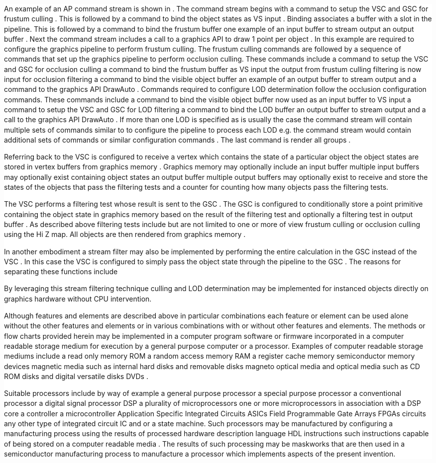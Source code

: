 An example of an AP command stream is shown in . The command stream begins with a command to setup the VSC and GSC for frustum culling . This is followed by a command to bind the object states as VS input . Binding associates a buffer with a slot in the pipeline. This is followed by a command to bind the frustum buffer one example of an input buffer to stream output an output buffer . Next the command stream includes a call to a graphics API to draw 1 point per object . In this example are required to configure the graphics pipeline to perform frustum culling. The frustum culling commands are followed by a sequence of commands that set up the graphics pipeline to perform occlusion culling. These commands include a command to setup the VSC and GSC for occlusion culling a command to bind the frustum buffer as VS input the output from frustum culling filtering is now input for occlusion filtering a command to bind the visible object buffer an example of an output buffer to stream output and a command to the graphics API DrawAuto . Commands required to configure LOD determination follow the occlusion configuration commands. These commands include a command to bind the visible object buffer now used as an input buffer to VS input a command to setup the VSC and GSC for LOD filtering a command to bind the LOD buffer an output buffer to stream output and a call to the graphics API DrawAuto . If more than one LOD is specified as is usually the case the command stream will contain multiple sets of commands similar to to configure the pipeline to process each LOD e.g. the command stream would contain additional sets of commands or similar configuration commands . The last command is render all groups .

Referring back to the VSC is configured to receive a vertex which contains the state of a particular object the object states are stored in vertex buffers from graphics memory . Graphics memory may optionally include an input buffer multiple input buffers may optionally exist containing object states an output buffer multiple output buffers may optionally exist to receive and store the states of the objects that pass the filtering tests and a counter for counting how many objects pass the filtering tests.

The VSC performs a filtering test whose result is sent to the GSC . The GSC is configured to conditionally store a point primitive containing the object state in graphics memory based on the result of the filtering test and optionally a filtering test in output buffer . As described above filtering tests include but are not limited to one or more of view frustum culling or occlusion culling using the Hi Z map. All objects are then rendered from graphics memory .

In another embodiment a stream filter may also be implemented by performing the entire calculation in the GSC instead of the VSC . In this case the VSC is configured to simply pass the object state through the pipeline to the GSC . The reasons for separating these functions include 

By leveraging this stream filtering technique culling and LOD determination may be implemented for instanced objects directly on graphics hardware without CPU intervention.

Although features and elements are described above in particular combinations each feature or element can be used alone without the other features and elements or in various combinations with or without other features and elements. The methods or flow charts provided herein may be implemented in a computer program software or firmware incorporated in a computer readable storage medium for execution by a general purpose computer or a processor. Examples of computer readable storage mediums include a read only memory ROM a random access memory RAM a register cache memory semiconductor memory devices magnetic media such as internal hard disks and removable disks magneto optical media and optical media such as CD ROM disks and digital versatile disks DVDs .

Suitable processors include by way of example a general purpose processor a special purpose processor a conventional processor a digital signal processor DSP a plurality of microprocessors one or more microprocessors in association with a DSP core a controller a microcontroller Application Specific Integrated Circuits ASICs Field Programmable Gate Arrays FPGAs circuits any other type of integrated circuit IC and or a state machine. Such processors may be manufactured by configuring a manufacturing process using the results of processed hardware description language HDL instructions such instructions capable of being stored on a computer readable media . The results of such processing may be maskworks that are then used in a semiconductor manufacturing process to manufacture a processor which implements aspects of the present invention.

